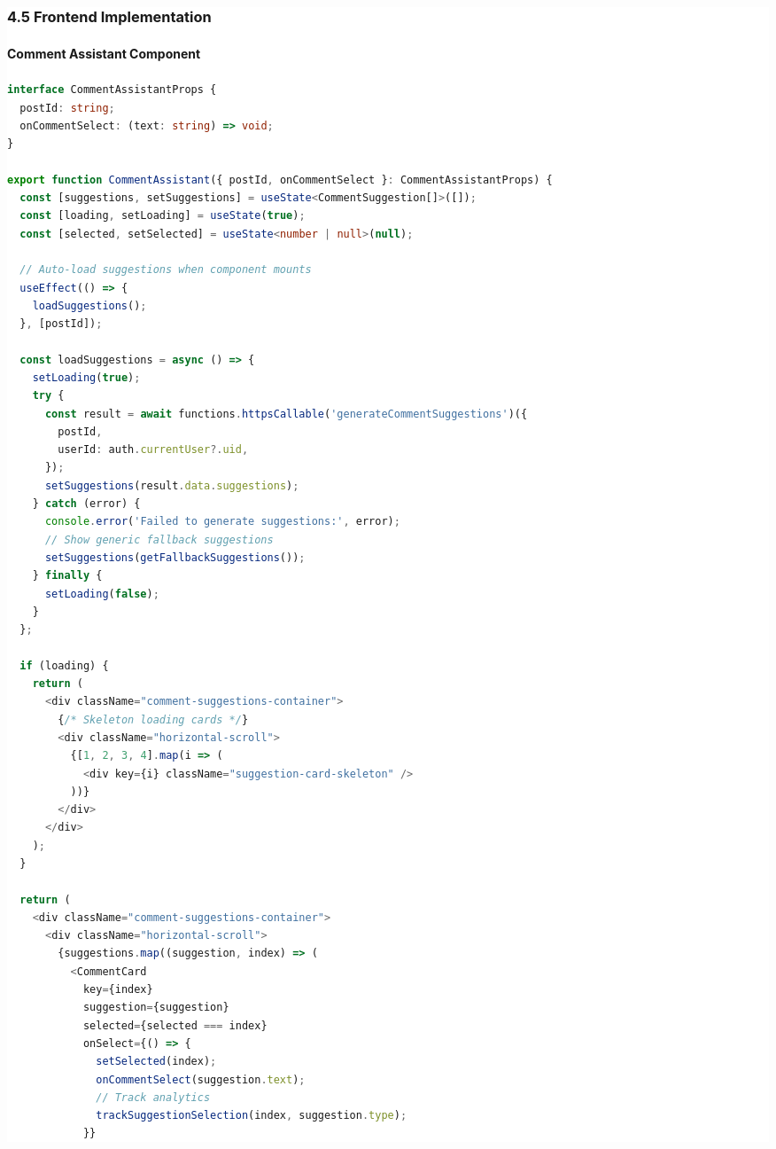 ### 4.5 Frontend Implementation

#### Comment Assistant Component

```typescript
interface CommentAssistantProps {
  postId: string;
  onCommentSelect: (text: string) => void;
}

export function CommentAssistant({ postId, onCommentSelect }: CommentAssistantProps) {
  const [suggestions, setSuggestions] = useState<CommentSuggestion[]>([]);
  const [loading, setLoading] = useState(true);
  const [selected, setSelected] = useState<number | null>(null);

  // Auto-load suggestions when component mounts
  useEffect(() => {
    loadSuggestions();
  }, [postId]);

  const loadSuggestions = async () => {
    setLoading(true);
    try {
      const result = await functions.httpsCallable('generateCommentSuggestions')({
        postId,
        userId: auth.currentUser?.uid,
      });
      setSuggestions(result.data.suggestions);
    } catch (error) {
      console.error('Failed to generate suggestions:', error);
      // Show generic fallback suggestions
      setSuggestions(getFallbackSuggestions());
    } finally {
      setLoading(false);
    }
  };

  if (loading) {
    return (
      <div className="comment-suggestions-container">
        {/* Skeleton loading cards */}
        <div className="horizontal-scroll">
          {[1, 2, 3, 4].map(i => (
            <div key={i} className="suggestion-card-skeleton" />
          ))}
        </div>
      </div>
    );
  }

  return (
    <div className="comment-suggestions-container">
      <div className="horizontal-scroll">
        {suggestions.map((suggestion, index) => (
          <CommentCard
            key={index}
            suggestion={suggestion}
            selected={selected === index}
            onSelect={() => {
              setSelected(index);
              onCommentSelect(suggestion.text);
              // Track analytics
              trackSuggestionSelection(index, suggestion.type);
            }}
```